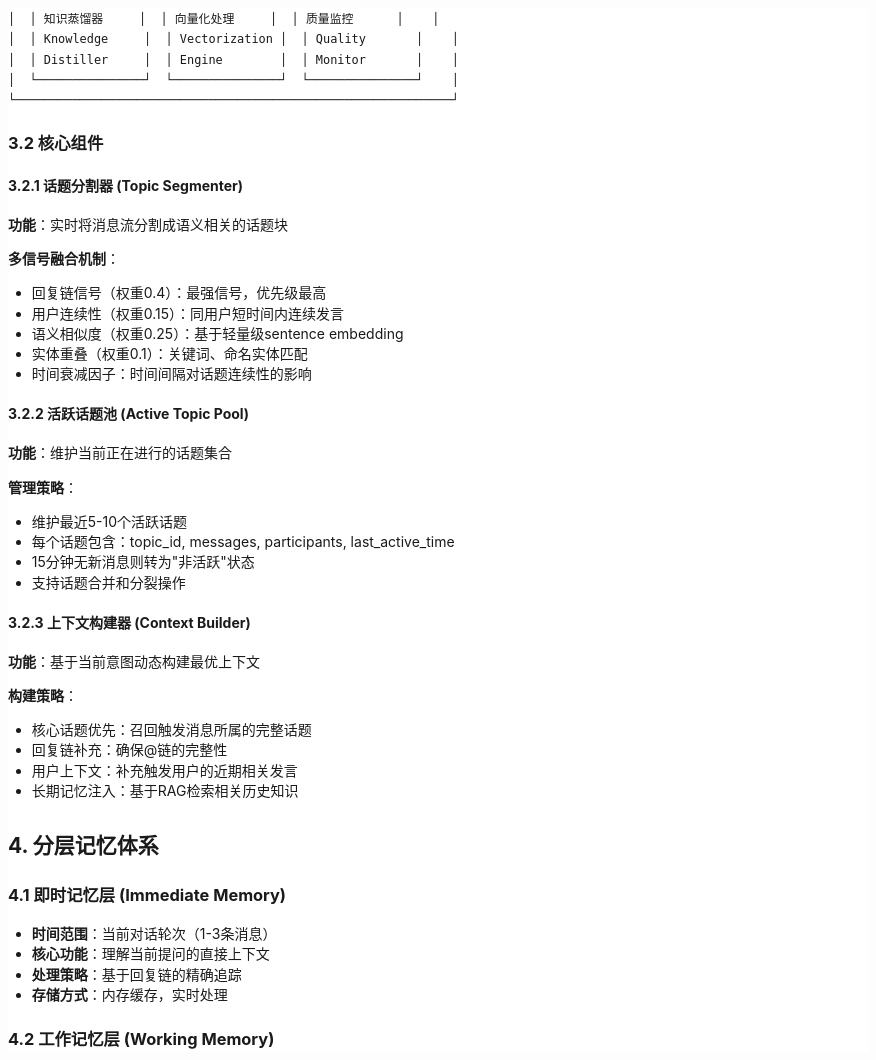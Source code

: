 ```
│  │ 知识蒸馏器     │  │ 向量化处理     │  │ 质量监控      │    │
│  │ Knowledge     │  │ Vectorization │  │ Quality       │    │
│  │ Distiller     │  │ Engine        │  │ Monitor       │    │
│  └───────────────┘  └───────────────┘  └───────────────┘    │
└─────────────────────────────────────────────────────────────┘
```

### 3.2 核心组件

#### 3.2.1 话题分割器 (Topic Segmenter)

**功能**：实时将消息流分割成语义相关的话题块

**多信号融合机制**：

- 回复链信号（权重0.4）：最强信号，优先级最高
- 用户连续性（权重0.15）：同用户短时间内连续发言
- 语义相似度（权重0.25）：基于轻量级sentence embedding
- 实体重叠（权重0.1）：关键词、命名实体匹配
- 时间衰减因子：时间间隔对话题连续性的影响

#### 3.2.2 活跃话题池 (Active Topic Pool)

**功能**：维护当前正在进行的话题集合

**管理策略**：

- 维护最近5-10个活跃话题
- 每个话题包含：topic_id, messages, participants, last_active_time
- 15分钟无新消息则转为"非活跃"状态
- 支持话题合并和分裂操作

#### 3.2.3 上下文构建器 (Context Builder)

**功能**：基于当前意图动态构建最优上下文

**构建策略**：

- 核心话题优先：召回触发消息所属的完整话题
- 回复链补充：确保@链的完整性
- 用户上下文：补充触发用户的近期相关发言
- 长期记忆注入：基于RAG检索相关历史知识

## 4. 分层记忆体系

### 4.1 即时记忆层 (Immediate Memory)

- **时间范围**：当前对话轮次（1-3条消息）
- **核心功能**：理解当前提问的直接上下文
- **处理策略**：基于回复链的精确追踪
- **存储方式**：内存缓存，实时处理

### 4.2 工作记忆层 (Working Memory)
